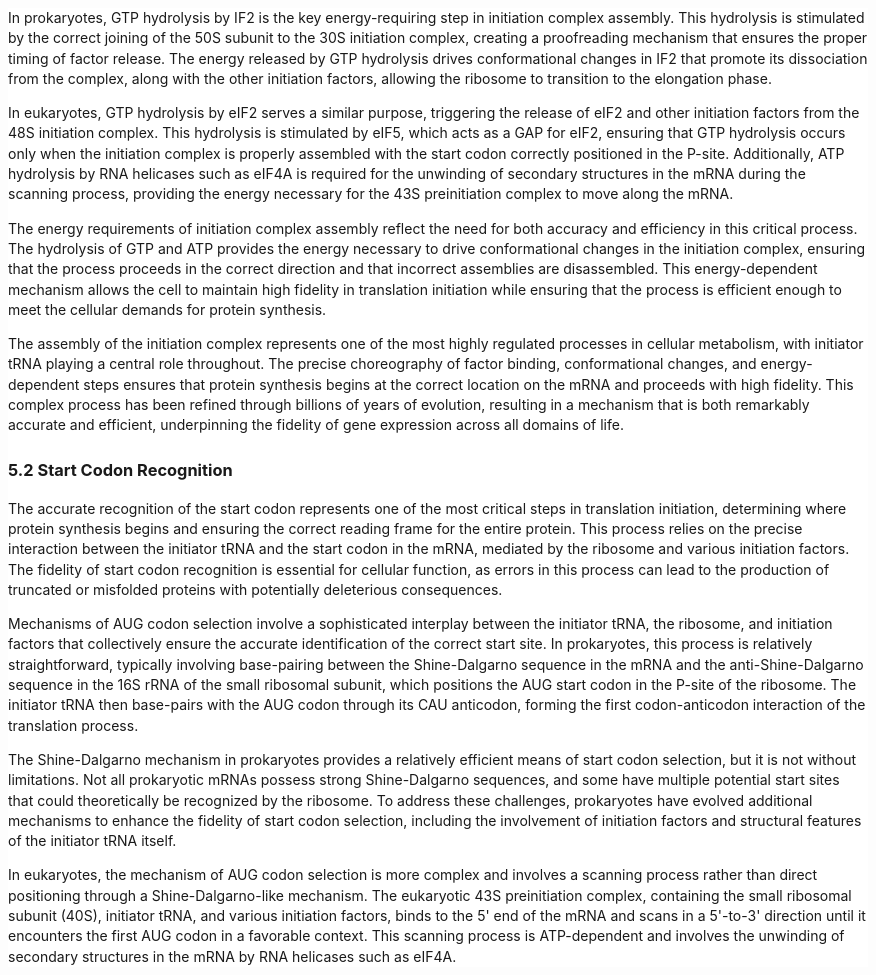 In prokaryotes, GTP hydrolysis by IF2 is the key energy-requiring step in initiation complex assembly. This hydrolysis is stimulated by the correct joining of the 50S subunit to the 30S initiation complex, creating a proofreading mechanism that ensures the proper timing of factor release. The energy released by GTP hydrolysis drives conformational changes in IF2 that promote its dissociation from the complex, along with the other initiation factors, allowing the ribosome to transition to the elongation phase.

In eukaryotes, GTP hydrolysis by eIF2 serves a similar purpose, triggering the release of eIF2 and other initiation factors from the 48S initiation complex. This hydrolysis is stimulated by eIF5, which acts as a GAP for eIF2, ensuring that GTP hydrolysis occurs only when the initiation complex is properly assembled with the start codon correctly positioned in the P-site. Additionally, ATP hydrolysis by RNA helicases such as eIF4A is required for the unwinding of secondary structures in the mRNA during the scanning process, providing the energy necessary for the 43S preinitiation complex to move along the mRNA.

The energy requirements of initiation complex assembly reflect the need for both accuracy and efficiency in this critical process. The hydrolysis of GTP and ATP provides the energy necessary to drive conformational changes in the initiation complex, ensuring that the process proceeds in the correct direction and that incorrect assemblies are disassembled. This energy-dependent mechanism allows the cell to maintain high fidelity in translation initiation while ensuring that the process is efficient enough to meet the cellular demands for protein synthesis.

The assembly of the initiation complex represents one of the most highly regulated processes in cellular metabolism, with initiator tRNA playing a central role throughout. The precise choreography of factor binding, conformational changes, and energy-dependent steps ensures that protein synthesis begins at the correct location on the mRNA and proceeds with high fidelity. This complex process has been refined through billions of years of evolution, resulting in a mechanism that is both remarkably accurate and efficient, underpinning the fidelity of gene expression across all domains of life.

### 5.2 Start Codon Recognition

The accurate recognition of the start codon represents one of the most critical steps in translation initiation, determining where protein synthesis begins and ensuring the correct reading frame for the entire protein. This process relies on the precise interaction between the initiator tRNA and the start codon in the mRNA, mediated by the ribosome and various initiation factors. The fidelity of start codon recognition is essential for cellular function, as errors in this process can lead to the production of truncated or misfolded proteins with potentially deleterious consequences.

Mechanisms of AUG codon selection involve a sophisticated interplay between the initiator tRNA, the ribosome, and initiation factors that collectively ensure the accurate identification of the correct start site. In prokaryotes, this process is relatively straightforward, typically involving base-pairing between the Shine-Dalgarno sequence in the mRNA and the anti-Shine-Dalgarno sequence in the 16S rRNA of the small ribosomal subunit, which positions the AUG start codon in the P-site of the ribosome. The initiator tRNA then base-pairs with the AUG codon through its CAU anticodon, forming the first codon-anticodon interaction of the translation process.

The Shine-Dalgarno mechanism in prokaryotes provides a relatively efficient means of start codon selection, but it is not without limitations. Not all prokaryotic mRNAs possess strong Shine-Dalgarno sequences, and some have multiple potential start sites that could theoretically be recognized by the ribosome. To address these challenges, prokaryotes have evolved additional mechanisms to enhance the fidelity of start codon selection, including the involvement of initiation factors and structural features of the initiator tRNA itself.

In eukaryotes, the mechanism of AUG codon selection is more complex and involves a scanning process rather than direct positioning through a Shine-Dalgarno-like mechanism. The eukaryotic 43S preinitiation complex, containing the small ribosomal subunit (40S), initiator tRNA, and various initiation factors, binds to the 5' end of the mRNA and scans in a 5'-to-3' direction until it encounters the first AUG codon in a favorable context. This scanning process is ATP-dependent and involves the unwinding of secondary structures in the mRNA by RNA helicases such as eIF4A.
